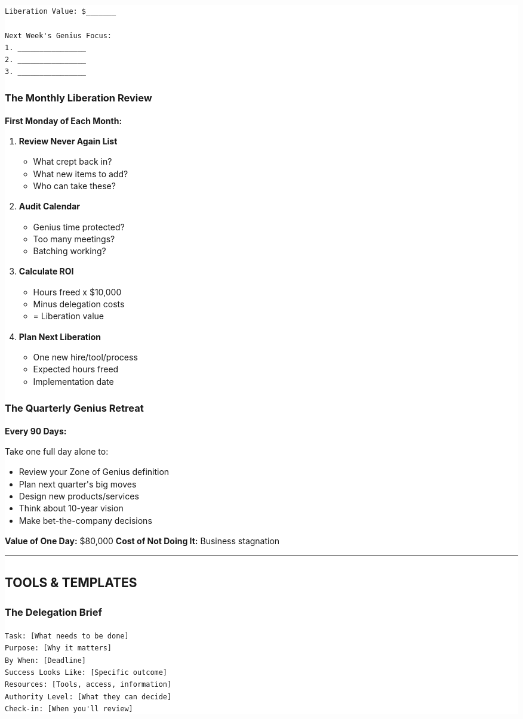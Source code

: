 ```
Liberation Value: $_______

Next Week's Genius Focus:
1. ________________
2. ________________
3. ________________
```

### The Monthly Liberation Review

**First Monday of Each Month:**

1. **Review Never Again List**
   - What crept back in?
   - What new items to add?
   - Who can take these?

2. **Audit Calendar**
   - Genius time protected?
   - Too many meetings?
   - Batching working?

3. **Calculate ROI**
   - Hours freed x $10,000
   - Minus delegation costs
   - = Liberation value

4. **Plan Next Liberation**
   - One new hire/tool/process
   - Expected hours freed
   - Implementation date

### The Quarterly Genius Retreat

**Every 90 Days:**

Take one full day alone to:
- Review your Zone of Genius definition
- Plan next quarter's big moves
- Design new products/services
- Think about 10-year vision
- Make bet-the-company decisions

**Value of One Day:** $80,000
**Cost of Not Doing It:** Business stagnation

---

## TOOLS & TEMPLATES

### The Delegation Brief

```
Task: [What needs to be done]
Purpose: [Why it matters]
By When: [Deadline]
Success Looks Like: [Specific outcome]
Resources: [Tools, access, information]
Authority Level: [What they can decide]
Check-in: [When you'll review]
```
